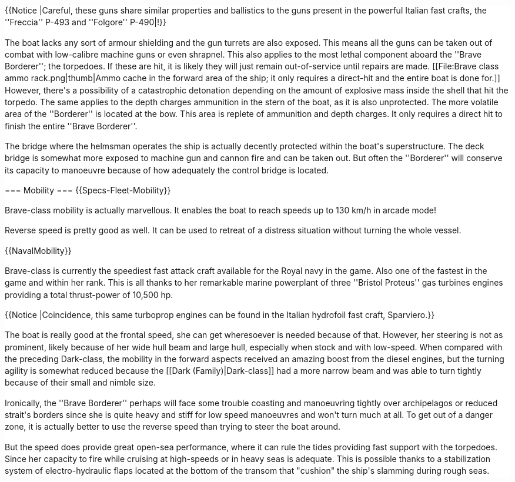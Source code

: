{{Notice
 |Careful, these guns share similar properties and ballistics to the guns present in the powerful Italian fast crafts, the ''Freccia'' P-493 and ''Folgore'' P-490|!}}

The boat lacks any sort of armour shielding and the gun turrets are also exposed. This means all the guns can be taken out of combat with low-calibre machine guns or even shrapnel. This also applies to the most lethal component aboard the ''Brave Borderer''; the torpedoes. If these are hit, it is likely they will just remain out-of-service until repairs are made.
[[File:Brave class ammo rack.png|thumb|Ammo cache in the forward area of the ship; it only requires a direct-hit and the entire boat is done for.]]
However, there's a possibility of a catastrophic detonation depending on the amount of explosive mass inside the shell that hit the torpedo. The same applies to the depth charges ammunition in the stern of the boat, as it is also unprotected. The more volatile area of the ''Borderer'' is located at the bow. This area is replete of ammunition and depth charges. It only requires a direct hit to finish the entire ''Brave Borderer''.

The bridge where the helmsman operates the ship is actually decently protected within the boat's superstructure. The deck bridge is somewhat more exposed to machine gun and cannon fire and can be taken out. But often the ''Borderer'' will conserve its capacity to manoeuvre because of how adequately the control bridge is located.

=== Mobility ===
{{Specs-Fleet-Mobility}}

Brave-class mobility is actually marvellous. It enables the boat to reach speeds up to 130 km/h in arcade mode!

Reverse speed is pretty good as well. It can be used to retreat of a distress situation without turning the whole vessel.

{{NavalMobility}}

Brave-class is currently the speediest fast attack craft available for the Royal navy in the game. Also one of the fastest in the game and within her rank. This is all thanks to her remarkable marine powerplant of three ''Bristol Proteus'' gas turbines engines providing a total thrust-power of 10,500 hp.

{{Notice
 |Coincidence, this same turboprop engines can be found in the Italian hydrofoil fast craft, Sparviero.}}

The boat is really good at the frontal speed, she can get wheresoever is needed because of that. However, her steering is not as prominent, likely because of her wide hull beam and large hull, especially when stock and with low-speed. When compared with the preceding Dark-class, the mobility in the forward aspects received an amazing boost from the diesel engines, but the turning agility is somewhat reduced because the [[Dark (Family)|Dark-class]] had a more narrow beam and was able to turn tightly because of their small and nimble size.

Ironically, the ''Brave Borderer'' perhaps will face some trouble coasting and manoeuvring tightly over archipelagos or reduced strait's borders since she is quite heavy and stiff for low speed manoeuvres and won't turn much at all. To get out of a danger zone, it is actually better to use the reverse speed than trying to steer the boat around.

But the speed does provide great open-sea performance, where it can rule the tides providing fast support with the torpedoes. Since her capacity to fire while cruising at high-speeds or in heavy seas is adequate. This is possible thanks to a stabilization system of electro-hydraulic flaps located at the bottom of the transom that "cushion" the ship's slamming during rough seas.
